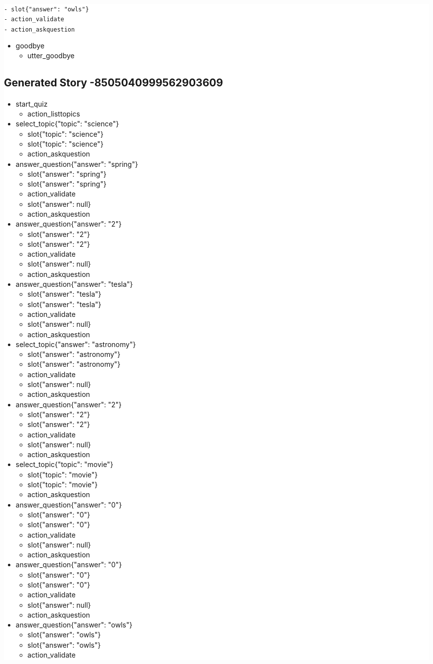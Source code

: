     - slot{"answer": "owls"}
    - action_validate
    - action_askquestion
* goodbye
    - utter_goodbye

## Generated Story -8505040999562903609
* start_quiz
    - action_listtopics
* select_topic{"topic": "science"}
    - slot{"topic": "science"}
    - slot{"topic": "science"}
    - action_askquestion
* answer_question{"answer": "spring"}
    - slot{"answer": "spring"}
    - slot{"answer": "spring"}
    - action_validate
    - slot{"answer": null}
    - action_askquestion
* answer_question{"answer": "2"}
    - slot{"answer": "2"}
    - slot{"answer": "2"}
    - action_validate
    - slot{"answer": null}
    - action_askquestion
* answer_question{"answer": "tesla"}
    - slot{"answer": "tesla"}
    - slot{"answer": "tesla"}
    - action_validate
    - slot{"answer": null}
    - action_askquestion
* select_topic{"answer": "astronomy"}
    - slot{"answer": "astronomy"}
    - slot{"answer": "astronomy"}
    - action_validate
    - slot{"answer": null}
    - action_askquestion
* answer_question{"answer": "2"}
    - slot{"answer": "2"}
    - slot{"answer": "2"}
    - action_validate
    - slot{"answer": null}
    - action_askquestion
* select_topic{"topic": "movie"}
    - slot{"topic": "movie"}
    - slot{"topic": "movie"}
    - action_askquestion
* answer_question{"answer": "0"}
    - slot{"answer": "0"}
    - slot{"answer": "0"}
    - action_validate
    - slot{"answer": null}
    - action_askquestion
* answer_question{"answer": "0"}
    - slot{"answer": "0"}
    - slot{"answer": "0"}
    - action_validate
    - slot{"answer": null}
    - action_askquestion
* answer_question{"answer": "owls"}
    - slot{"answer": "owls"}
    - slot{"answer": "owls"}
    - action_validate